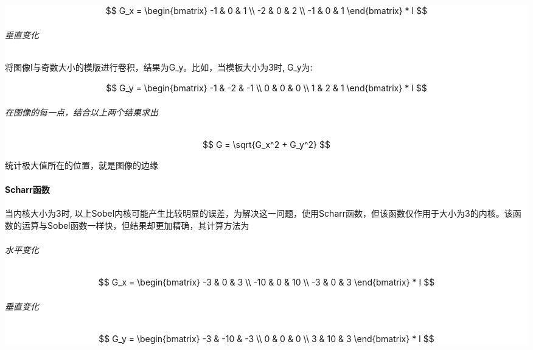 $$
G_x =
\begin{bmatrix}
-1 & 0 & 1 \\
-2 & 0 & 2 \\
-1 & 0 & 1
\end{bmatrix} * I
$$

###### 垂直变化
将图像I与奇数大小的模版进行卷积，结果为G_y。比如，当模板大小为3时, G_y为:

$$
G_y =
\begin{bmatrix}
-1 & -2 & -1 \\
0 & 0 & 0 \\
1 & 2 & 1
\end{bmatrix} * I
$$


###### 在图像的每一点，结合以上两个结果求出

$$
G = \sqrt{G_x^2 + G_y^2}
$$


统计极大值所在的位置，就是图像的边缘

#### Scharr函数
当内核大小为3时, 以上Sobel内核可能产生比较明显的误差，为解决这一问题，使用Scharr函数，但该函数仅作用于大小为3的内核。该函数的运算与Sobel函数一样快，但结果却更加精确，其计算方法为
###### 水平变化

$$
G_x =
\begin{bmatrix}
-3 & 0 & 3 \\
-10 & 0 & 10 \\
-3 & 0 & 3
\end{bmatrix} * I
$$


###### 垂直变化

$$
G_y =
\begin{bmatrix}
-3 & -10 & -3 \\
0 & 0 & 0 \\
3 & 10 & 3
\end{bmatrix} * I
$$
